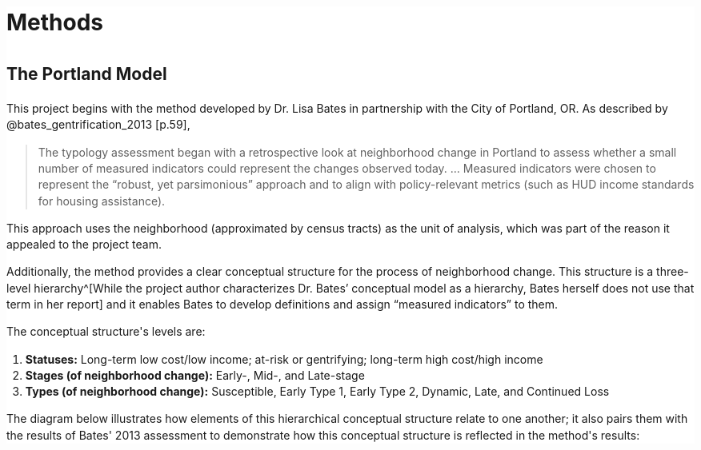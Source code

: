 


# Methods

## The Portland Model

This project begins with the method developed by Dr. Lisa Bates in partnership with the City of Portland, OR. As described by @bates_gentrification_2013 [p.59], 

> The typology assessment began with a retrospective look at neighborhood change in Portland to assess whether a small number of measured indicators could represent the changes observed today. … Measured indicators were chosen to represent the “robust, yet parsimonious” approach and to align with policy-relevant metrics (such as HUD income standards for housing assistance).

This approach uses the neighborhood (approximated by census tracts) as the unit of analysis, which was part of the reason it appealed to the project team.

Additionally, the method provides a clear conceptual structure for the process of neighborhood change. This structure is a three-level hierarchy^[While the project author characterizes Dr. Bates’ conceptual model as a hierarchy, Bates herself does not use that term in her report] and it enables Bates to develop definitions and assign “measured indicators” to them. 

The conceptual structure's levels are:

  1. **Statuses:** Long-term low cost/low income; at-risk or gentrifying; long-term high cost/high income
  2. **Stages (of neighborhood change):** Early-, Mid-, and Late-stage
  3. **Types (of neighborhood change):** Susceptible, Early Type 1, Early Type 2, Dynamic, Late, and Continued Loss

The diagram below illustrates how elements of this hierarchical conceptual structure relate to one another; it also pairs them with the results of Bates' 2013 assessment to demonstrate how this conceptual structure is reflected in the method's results:


<div class="figure" style="text-align: left">